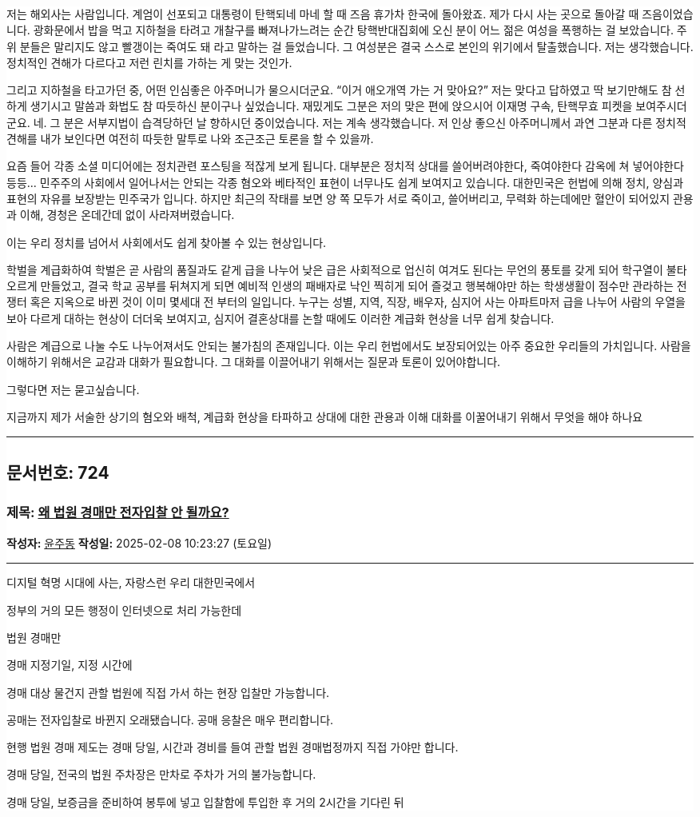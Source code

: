
저는 해외사는 사람입니다. 계엄이 선포되고 대통령이 탄핵되네 마네 할 때 즈음 휴가차 한국에 돌아왔죠. 제가 다시 사는 곳으로 돌아갈 때 즈음이었습니다. 광화문에서 밥을 먹고 지하철을 타려고 개찰구를 빠져나가느려는 순간 탕핵반대집회에 오신 분이 어느 젊은 여성을 폭행하는 걸 보았습니다. 주위 분들은 말리지도 않고 빨갱이는 죽여도 돼 라고 말하는 걸 들었습니다. 그 여성분은 결국 스스로 본인의 위기에서 탈출했습니다. 저는 생각했습니다. 정치적인 견해가 다르다고 저런 린치를 가하는 게 맞는 것인가.

그리고 지하철을 타고가던 중, 어떤 인심좋은 아주머니가 물으시더군요. “이거 애오개역 가는 거 맞아요?” 저는 맞다고 답하였고 딱 보기만해도 참 선하게 생기시고 말씀과 화법도 참 따듯하신 분이구나 싶었습니다. 재밌게도 그분은 저의 맞은 편에 앉으시어 이재명 구속, 탄핵무효 피켓을 보여주시더군요. 네. 그 분은 서부지법이 습격당하던 날 향하시던 중이었습니다. 저는 계속 생각했습니다. 저 인상 좋으신 아주머니께서 과연 그분과 다른 정치적 견해를 내가 보인다면 여전히 따듯한 말투로 나와 조근조근 토론을 할 수 있을까.

요즘 들어 각종 소셜 미디어에는 정치관련 포스팅을 적잖게 보게 됩니다. 대부분은 정치적 상대를 쓸어버려야한다, 죽여야한다 감옥에 쳐 넣어야한다 등등... 민주주의 사회에서 일어나서는 안되는 각종 혐오와 베타적인 표현이 너무나도 쉽게 보여지고 있습니다. 대한민국은 헌법에 의해 정치, 양심과 표현의 자유를 보장받는 민주국가 입니다. 하지만 최근의 작태를 보면 양 쪽 모두가 서로 죽이고, 쓸어버리고, 무력화 하는데에만 혈안이 되어있지 관용과 이해, 경청은 온데간데 없이 사라져버렸습니다.

이는 우리 정치를 넘어서 사회에서도 쉽게 찾아볼 수 있는 현상입니다.

학벌을 계급화하여 학벌은 곧 사람의 품질과도 같게 급을 나누어 낮은 급은 사회적으로 업신히 여겨도 된다는 무언의 풍토를 갖게 되어 학구열이 불타오르게 만들었고, 결국 학교 공부를 뒤쳐지게 되면 예비적 인생의 패배자로 낙인 찍히게 되어 즐겆고 행복해야만 하는 학생생활이 점수만 관라하는 전쟁터 혹은 지옥으로 바뀐 것이 이미 몇세대 전 부터의 일입니다. 누구는 성별, 지역, 직장, 배우자, 심지어 사는 아파트마저 급을 나누어 사람의 우열을 보아 다르게 대하는 현상이 더더욱 보여지고, 심지어 결혼상대를 논할 때에도 이러한 계급화 현상을 너무 쉽게 찾습니다.

사람은 계급으로 나눌 수도 나누어져서도 안되는 불가침의 존재입니다. 이는 우리 헌법에서도 보장되어있는 아주 중요한 우리들의 가치입니다. 사람을 이해하기 위해서은 교감과 대화가 필요합니다. 그 대화를 이끌어내기 위해서는 질문과 토론이 있어야합니다.

그렇다면 저는 묻고싶습니다.

지금까지 제가 서술한 상기의 혐오와 배척, 계급화 현상을 타파하고 상대에 대한 관용과 이해 대화를 이꿀어내기 위해서 무엇을 해야 하나요

---





## 문서번호: 724

### 제목: [왜 법원 경매만 전자입찰 안 될까요?](https://q4all.kr/redirect/detail/65dd14da-770a-4569-93ae-d8c24622553c)

**작성자:** [윤주동](https://q4all.kr/user/profile/1154)
**작성일:** 2025-02-08 10:23:27 (토요일)

---

디지털 혁명 시대에 사는, 자랑스런 우리 대한민국에서

정부의 거의 모든 행정이 인터넷으로 처리 가능한데

법원 경매만

경매 지정기일, 지정 시간에

경매 대상 물건지 관할 법원에 직접 가서 하는 현장 입찰만 가능합니다.

공매는 전자입찰로 바뀐지 오래됐습니다. 공매 응찰은 매우 편리합니다.

현행 법원 경매 제도는 경매 당일, 시간과 경비를 들여 관할 법원 경매법정까지 직접 가야만 합니다.

경매 당일, 전국의 법원 주차장은 만차로 주차가 거의 불가능합니다.

경매 당일, 보증금을 준비하여 봉투에 넣고 입찰함에 투입한 후 거의 2시간을 기다린 뒤
